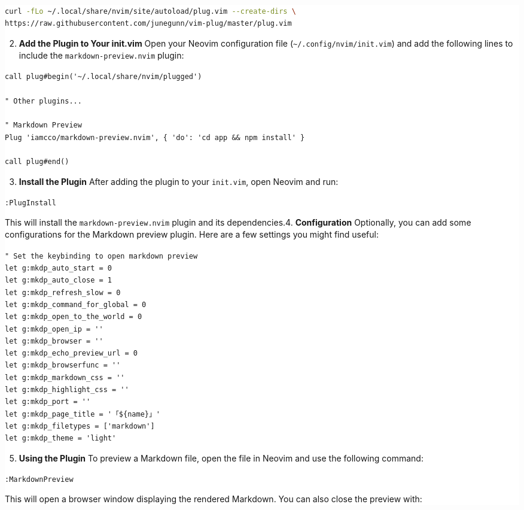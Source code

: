 ```sh
curl -fLo ~/.local/share/nvim/site/autoload/plug.vim --create-dirs \
https://raw.githubusercontent.com/junegunn/vim-plug/master/plug.vim
```
2. **Add the Plugin to Your init.vim** Open your Neovim configuration file (`~/.config/nvim/init.vim`) and add the following lines to include the `markdown-preview.nvim` plugin:

```vim
call plug#begin('~/.local/share/nvim/plugged')

" Other plugins...

" Markdown Preview
Plug 'iamcco/markdown-preview.nvim', { 'do': 'cd app && npm install' }

call plug#end()
```
3. **Install the Plugin** After adding the plugin to your `init.vim`, open Neovim and run:

```vim
:PlugInstall
```
This will install the `markdown-preview.nvim` plugin and its dependencies.4. **Configuration** 
Optionally, you can add some configurations for the Markdown preview plugin. Here are a few settings you might find useful:


```vim
" Set the keybinding to open markdown preview
let g:mkdp_auto_start = 0
let g:mkdp_auto_close = 1
let g:mkdp_refresh_slow = 0
let g:mkdp_command_for_global = 0
let g:mkdp_open_to_the_world = 0
let g:mkdp_open_ip = ''
let g:mkdp_browser = ''
let g:mkdp_echo_preview_url = 0
let g:mkdp_browserfunc = ''
let g:mkdp_markdown_css = ''
let g:mkdp_highlight_css = ''
let g:mkdp_port = ''
let g:mkdp_page_title = '「${name}」'
let g:mkdp_filetypes = ['markdown']
let g:mkdp_theme = 'light'
```
5. **Using the Plugin** 
To preview a Markdown file, open the file in Neovim and use the following command:


```vim
:MarkdownPreview
```

This will open a browser window displaying the rendered Markdown. You can also close the preview with:

